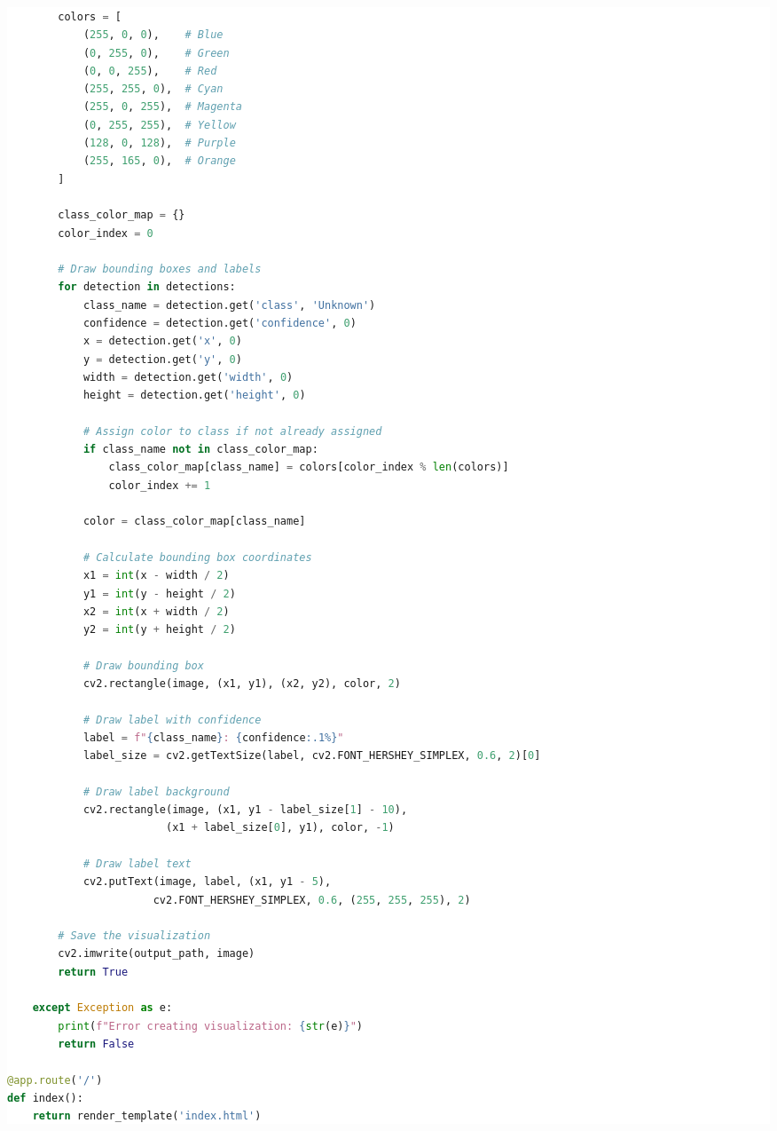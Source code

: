 ```python
        colors = [
            (255, 0, 0),    # Blue
            (0, 255, 0),    # Green
            (0, 0, 255),    # Red
            (255, 255, 0),  # Cyan
            (255, 0, 255),  # Magenta
            (0, 255, 255),  # Yellow
            (128, 0, 128),  # Purple
            (255, 165, 0),  # Orange
        ]
        
        class_color_map = {}
        color_index = 0
        
        # Draw bounding boxes and labels
        for detection in detections:
            class_name = detection.get('class', 'Unknown')
            confidence = detection.get('confidence', 0)
            x = detection.get('x', 0)
            y = detection.get('y', 0)
            width = detection.get('width', 0)
            height = detection.get('height', 0)
            
            # Assign color to class if not already assigned
            if class_name not in class_color_map:
                class_color_map[class_name] = colors[color_index % len(colors)]
                color_index += 1
            
            color = class_color_map[class_name]
            
            # Calculate bounding box coordinates
            x1 = int(x - width / 2)
            y1 = int(y - height / 2)
            x2 = int(x + width / 2)
            y2 = int(y + height / 2)
            
            # Draw bounding box
            cv2.rectangle(image, (x1, y1), (x2, y2), color, 2)
            
            # Draw label with confidence
            label = f"{class_name}: {confidence:.1%}"
            label_size = cv2.getTextSize(label, cv2.FONT_HERSHEY_SIMPLEX, 0.6, 2)[0]
            
            # Draw label background
            cv2.rectangle(image, (x1, y1 - label_size[1] - 10), 
                         (x1 + label_size[0], y1), color, -1)
            
            # Draw label text
            cv2.putText(image, label, (x1, y1 - 5), 
                       cv2.FONT_HERSHEY_SIMPLEX, 0.6, (255, 255, 255), 2)
        
        # Save the visualization
        cv2.imwrite(output_path, image)
        return True
        
    except Exception as e:
        print(f"Error creating visualization: {str(e)}")
        return False

@app.route('/')
def index():
    return render_template('index.html')

```